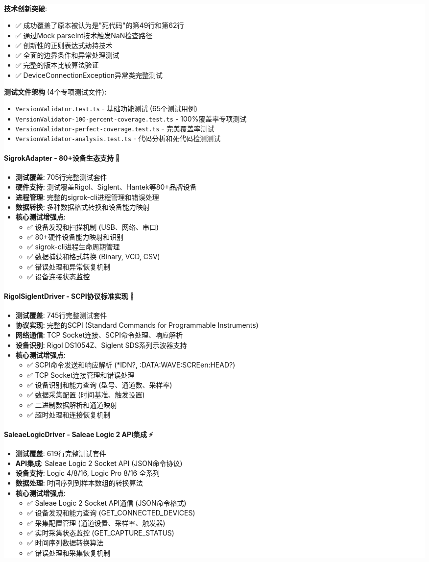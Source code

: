 **技术创新突破**:
- ✅ 成功覆盖了原本被认为是"死代码"的第49行和第62行
- ✅ 通过Mock parseInt技术触发NaN检查路径
- ✅ 创新性的正则表达式劫持技术
- ✅ 全面的边界条件和异常处理测试
- ✅ 完整的版本比较算法验证
- ✅ DeviceConnectionException异常类完整测试

**测试文件架构** (4个专项测试文件):
- `VersionValidator.test.ts` - 基础功能测试 (65个测试用例)
- `VersionValidator-100-percent-coverage.test.ts` - 100%覆盖率专项测试
- `VersionValidator-perfect-coverage.test.ts` - 完美覆盖率测试
- `VersionValidator-analysis.test.ts` - 代码分析和死代码检测测试

#### **SigrokAdapter - 80+设备生态支持** 🌟
- **测试覆盖**: 705行完整测试套件
- **硬件支持**: 测试覆盖Rigol、Siglent、Hantek等80+品牌设备
- **进程管理**: 完整的sigrok-cli进程管理和错误处理
- **数据转换**: 多种数据格式转换和设备能力映射
- **核心测试增强点**:
  - ✅ 设备发现和扫描机制 (USB、网络、串口)
  - ✅ 80+硬件设备能力映射和识别
  - ✅ sigrok-cli进程生命周期管理
  - ✅ 数据捕获和格式转换 (Binary, VCD, CSV)
  - ✅ 错误处理和异常恢复机制
  - ✅ 设备连接状态监控

#### **RigolSiglentDriver - SCPI协议标准实现** 🔬
- **测试覆盖**: 745行完整测试套件  
- **协议实现**: 完整的SCPI (Standard Commands for Programmable Instruments)
- **网络通信**: TCP Socket连接、SCPI命令处理、响应解析
- **设备识别**: Rigol DS1054Z、Siglent SDS系列示波器支持
- **核心测试增强点**:
  - ✅ SCPI命令发送和响应解析 (*IDN?, :DATA:WAVE:SCREen:HEAD?)
  - ✅ TCP Socket连接管理和错误处理
  - ✅ 设备识别和能力查询 (型号、通道数、采样率)
  - ✅ 数据采集配置 (时间基准、触发设置)
  - ✅ 二进制数据解析和通道映射
  - ✅ 超时处理和连接恢复机制

#### **SaleaeLogicDriver - Saleae Logic 2 API集成** ⚡
- **测试覆盖**: 619行完整测试套件
- **API集成**: Saleae Logic 2 Socket API (JSON命令协议)
- **设备支持**: Logic 4/8/16, Logic Pro 8/16 全系列
- **数据处理**: 时间序列到样本数组的转换算法
- **核心测试增强点**:
  - ✅ Saleae Logic 2 Socket API通信 (JSON命令格式)
  - ✅ 设备发现和能力查询 (GET_CONNECTED_DEVICES)
  - ✅ 采集配置管理 (通道设置、采样率、触发器)
  - ✅ 实时采集状态监控 (GET_CAPTURE_STATUS)
  - ✅ 时间序列数据转换算法
  - ✅ 错误处理和采集恢复机制
